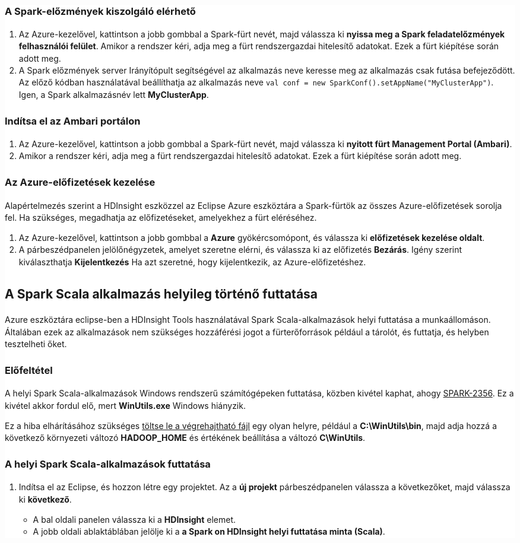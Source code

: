 ### <a name="access-the-spark-history-server"></a>A Spark-előzmények kiszolgáló elérhető
1. Az Azure-kezelővel, kattintson a jobb gombbal a Spark-fürt nevét, majd válassza ki **nyissa meg a Spark feladatelőzmények felhasználói felület**. Amikor a rendszer kéri, adja meg a fürt rendszergazdai hitelesítő adatokat. Ezek a fürt kiépítése során adott meg.
2. A Spark előzmények server Irányítópult segítségével az alkalmazás neve keresse meg az alkalmazás csak futása befejeződött. Az előző kódban használatával beállíthatja az alkalmazás neve `val conf = new SparkConf().setAppName("MyClusterApp")`. Igen, a Spark alkalmazásnév lett **MyClusterApp**.

### <a name="start-the-ambari-portal"></a>Indítsa el az Ambari portálon
1. Az Azure-kezelővel, kattintson a jobb gombbal a Spark-fürt nevét, majd válassza ki **nyitott fürt Management Portal (Ambari)**. 
2. Amikor a rendszer kéri, adja meg a fürt rendszergazdai hitelesítő adatokat. Ezek a fürt kiépítése során adott meg.

### <a name="manage-azure-subscriptions"></a>Az Azure-előfizetések kezelése
Alapértelmezés szerint a HDInsight eszközzel az Eclipse Azure eszköztára a Spark-fürtök az összes Azure-előfizetések sorolja fel. Ha szükséges, megadhatja az előfizetéseket, amelyekhez a fürt eléréséhez. 

1. Az Azure-kezelővel, kattintson a jobb gombbal a **Azure** gyökércsomópont, és válassza ki **előfizetések kezelése oldalt**. 
2. A párbeszédpanelen jelölőnégyzetek, amelyet szeretne elérni, és válassza ki az előfizetés **Bezárás**. Igény szerint kiválaszthatja **Kijelentkezés** Ha azt szeretné, hogy kijelentkezik, az Azure-előfizetéshez.

## <a name="run-a-spark-scala-application-locally"></a>A Spark Scala alkalmazás helyileg történő futtatása
Azure eszköztára eclipse-ben a HDInsight Tools használatával Spark Scala-alkalmazások helyi futtatása a munkaállomáson. Általában ezek az alkalmazások nem szükséges hozzáférési jogot a fürterőforrások például a tárolót, és futtatja, és helyben tesztelheti őket.

### <a name="prerequisite"></a>Előfeltétel
A helyi Spark Scala-alkalmazások Windows rendszerű számítógépeken futtatása, közben kivétel kaphat, ahogy [SPARK-2356](https://issues.apache.org/jira/browse/SPARK-2356). Ez a kivétel akkor fordul elő, mert **WinUtils.exe** Windows hiányzik. 

Ez a hiba elhárításához szükséges [töltse le a végrehajtható fájl](http://public-repo-1.hortonworks.com/hdp-win-alpha/winutils.exe) egy olyan helyre, például a **C:\WinUtils\bin**, majd adja hozzá a következő környezeti változó **HADOOP_HOME** és értékének beállítása a változó **C\WinUtils**.

### <a name="run-a-local-spark-scala-application"></a>A helyi Spark Scala-alkalmazások futtatása
1. Indítsa el az Eclipse, és hozzon létre egy projektet. Az a **új projekt** párbeszédpanelen válassza a következőket, majd válassza ki **következő**.
   
   * A bal oldali panelen válassza ki a **HDInsight** elemet.
   * A jobb oldali ablaktáblában jelölje ki a **a Spark on HDInsight helyi futtatása minta (Scala)**.
